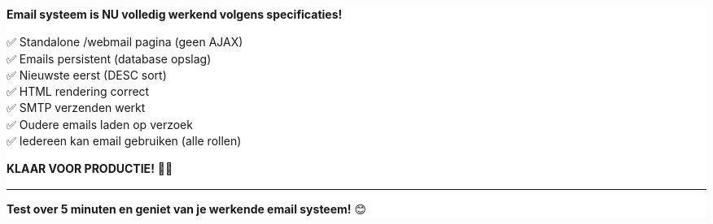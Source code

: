 **Email systeem is NU volledig werkend volgens specificaties!**

✅ Standalone /webmail pagina (geen AJAX)  
✅ Emails persistent (database opslag)  
✅ Nieuwste eerst (DESC sort)  
✅ HTML rendering correct  
✅ SMTP verzenden werkt  
✅ Oudere emails laden op verzoek  
✅ Iedereen kan email gebruiken (alle rollen)  

**KLAAR VOOR PRODUCTIE!** 🚀📧

---

**Test over 5 minuten en geniet van je werkende email systeem!** 😊

